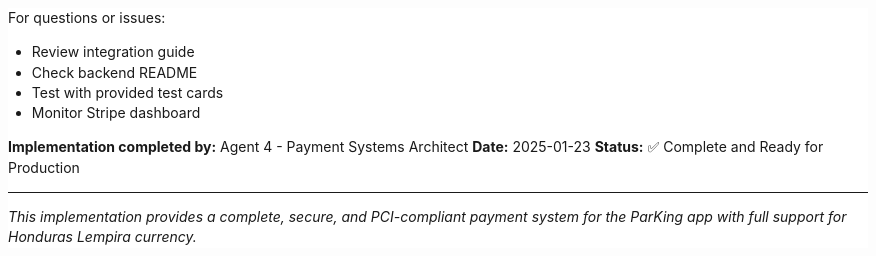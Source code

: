 For questions or issues:
- Review integration guide
- Check backend README
- Test with provided test cards
- Monitor Stripe dashboard

**Implementation completed by:** Agent 4 - Payment Systems Architect
**Date:** 2025-01-23
**Status:** ✅ Complete and Ready for Production

---

*This implementation provides a complete, secure, and PCI-compliant payment system for the ParKing app with full support for Honduras Lempira currency.*